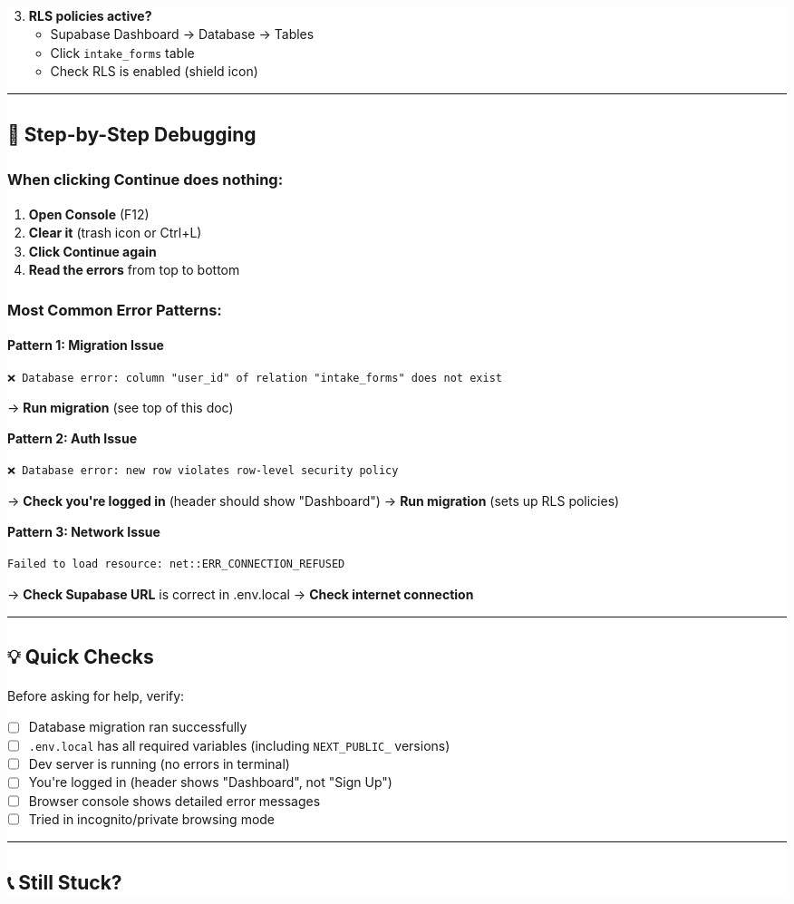 3. **RLS policies active?**
   - Supabase Dashboard → Database → Tables
   - Click `intake_forms` table
   - Check RLS is enabled (shield icon)

---

## 🎯 Step-by-Step Debugging

### When clicking Continue does nothing:

1. **Open Console** (F12)
2. **Clear it** (trash icon or Ctrl+L)
3. **Click Continue again**
4. **Read the errors** from top to bottom

### Most Common Error Patterns:

**Pattern 1: Migration Issue**
```
❌ Database error: column "user_id" of relation "intake_forms" does not exist
```
→ **Run migration** (see top of this doc)

**Pattern 2: Auth Issue**
```
❌ Database error: new row violates row-level security policy
```
→ **Check you're logged in** (header should show "Dashboard")
→ **Run migration** (sets up RLS policies)

**Pattern 3: Network Issue**
```
Failed to load resource: net::ERR_CONNECTION_REFUSED
```
→ **Check Supabase URL** is correct in .env.local
→ **Check internet connection**

---

## 💡 Quick Checks

Before asking for help, verify:

- [ ] Database migration ran successfully
- [ ] `.env.local` has all required variables (including `NEXT_PUBLIC_` versions)
- [ ] Dev server is running (no errors in terminal)
- [ ] You're logged in (header shows "Dashboard", not "Sign Up")
- [ ] Browser console shows detailed error messages
- [ ] Tried in incognito/private browsing mode

---

## 📞 Still Stuck?
